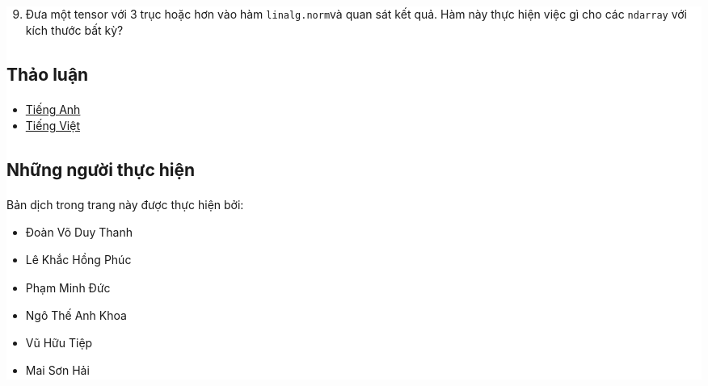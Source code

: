 9. Đưa một tensor với 3 trục hoặc hơn vào hàm `linalg.norm`và quan sát kết quả. Hàm này thực hiện việc gì cho các `ndarray` với kích thước bất kỳ?






## Thảo luận
* [Tiếng Anh](https://discuss.mxnet.io/t/2317)
* [Tiếng Việt](https://forum.machinelearningcoban.com/c/d2l)







## Những người thực hiện
Bản dịch trong trang này được thực hiện bởi:


* Đoàn Võ Duy Thanh

* Lê Khắc Hồng Phúc


* Phạm Minh Đức


* Ngô Thế Anh Khoa


* Vũ Hữu Tiệp


* Mai Sơn Hải

